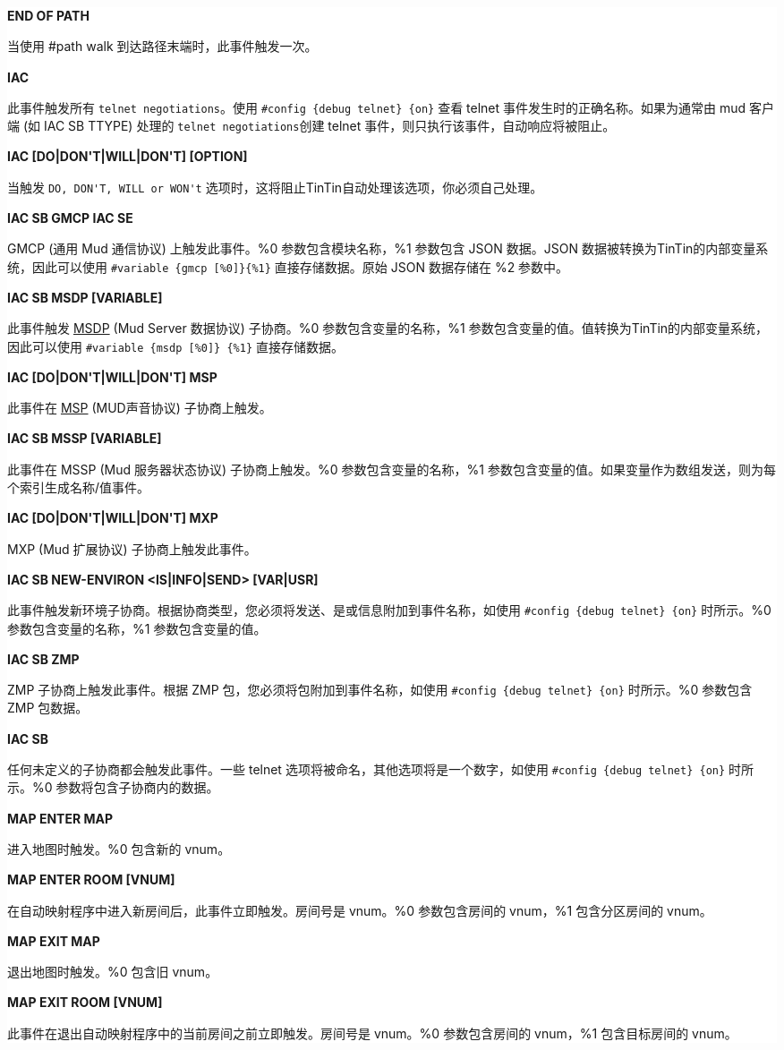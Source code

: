 **END OF PATH**

当使用 #path walk 到达路径末端时，此事件触发一次。

**IAC**

此事件触发所有 `telnet negotiations`。使用 `#config {debug telnet} {on}` 查看 telnet 事件发生时的正确名称。如果为通常由 mud 客户端 (如 IAC SB TTYPE) 处理的 `telnet negotiations`创建 telnet 事件，则只执行该事件，自动响应将被阻止。

**IAC [DO|DON'T|WILL|DON'T] [OPTION]**

当触发 `DO, DON'T, WILL or WON't` 选项时，这将阻止TinTin自动处理该选项，你必须自己处理。

**IAC SB GMCP <MODULE> IAC SE**

GMCP (通用 Mud 通信协议) 上触发此事件。%0 参数包含模块名称，%1 参数包含 JSON 数据。JSON 数据被转换为TinTin的内部变量系统，因此可以使用 `#variable {gmcp [%0]}{%1}` 直接存储数据。原始 JSON 数据存储在 %2 参数中。

**IAC SB MSDP [VARIABLE]**

此事件触发 [MSDP](https://tintin.sourceforge.io/scripts/msdp.php) (Mud Server 数据协议) 子协商。%0 参数包含变量的名称，%1 参数包含变量的值。值转换为TinTin的内部变量系统，因此可以使用 `#variable {msdp [%0]} {%1}` 直接存储数据。

**IAC [DO|DON'T|WILL|DON'T] MSP**

此事件在 [MSP](https://tintin.sourceforge.io/scripts/msp.php) (MUD声音协议) 子协商上触发。


**IAC SB MSSP [VARIABLE]**

此事件在 MSSP (Mud 服务器状态协议) 子协商上触发。%0 参数包含变量的名称，%1 参数包含变量的值。如果变量作为数组发送，则为每个索引生成名称/值事件。

**IAC [DO|DON'T|WILL|DON'T] MXP**

MXP (Mud 扩展协议) 子协商上触发此事件。

**IAC SB NEW-ENVIRON <IS|INFO|SEND> [VAR|USR]**

此事件触发新环境子协商。根据协商类型，您必须将发送、是或信息附加到事件名称，如使用 `#config {debug telnet} {on}` 时所示。%0 参数包含变量的名称，%1 参数包含变量的值。

**IAC SB ZMP**

ZMP 子协商上触发此事件。根据 ZMP 包，您必须将包附加到事件名称，如使用 `#config {debug telnet} {on}` 时所示。%0 参数包含 ZMP 包数据。

**IAC SB**

任何未定义的子协商都会触发此事件。一些 telnet 选项将被命名，其他选项将是一个数字，如使用 `#config {debug telnet} {on}` 时所示。%0 参数将包含子协商内的数据。

**MAP ENTER MAP**

进入地图时触发。%0 包含新的 vnum。

**MAP ENTER ROOM [VNUM]**

在自动映射程序中进入新房间后，此事件立即触发。房间号是 vnum。%0 参数包含房间的 vnum，%1 包含分区房间的 vnum。

**MAP EXIT MAP**

退出地图时触发。%0 包含旧 vnum。

**MAP EXIT ROOM [VNUM]**

此事件在退出自动映射程序中的当前房间之前立即触发。房间号是 vnum。%0 参数包含房间的 vnum，%1 包含目标房间的 vnum。
